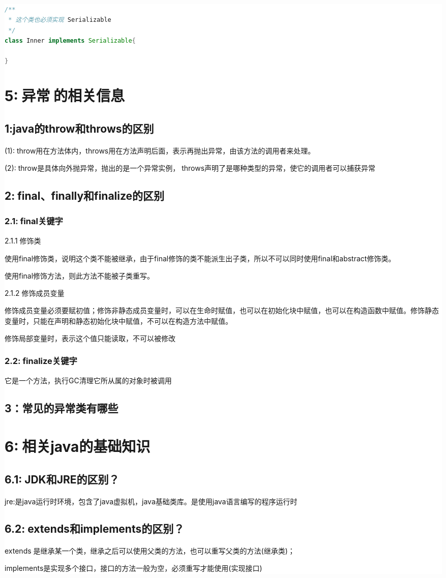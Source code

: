 ```java
/**
 * 这个类也必须实现 Serializable
 */
class Inner implements Serializable{

}
```



# 5: 异常 的相关信息

## 1:java的throw和throws的区别

  (1): throw用在方法体内，throws用在方法声明后面，表示再抛出异常，由该方法的调用者来处理。

  (2): throw是具体向外抛异常，抛出的是一个异常实例， throws声明了是哪种类型的异常，使它的调用者可以捕获异常



## 2: final、finally和finalize的区别

### 2.1: final关键字

  2.1.1 修饰类

   使用final修饰类，说明这个类不能被继承，由于final修饰的类不能派生出子类，所以不可以同时使用final和abstract修饰类。

   使用final修饰方法，则此方法不能被子类重写。

  2.1.2 修饰成员变量

  修饰成员变量必须要赋初值；修饰非静态成员变量时，可以在生命时赋值，也可以在初始化块中赋值，也可以在构造函数中赋值。修饰静态变量时，只能在声明和静态初始化块中赋值，不可以在构造方法中赋值。

修饰局部变量时，表示这个值只能读取，不可以被修改



### 2.2: finalize关键字

  它是一个方法，执行GC清理它所从属的对象时被调用



## 3：常见的异常类有哪些





# 6: 相关java的基础知识

## 6.1: JDK和JRE的区别？

  jre:是java运行时环境，包含了java虚拟机，java基础类库。是使用java语言编写的程序运行时



## 6.2: extends和implements的区别？

   extends 是继承某一个类，继承之后可以使用父类的方法，也可以重写父类的方法(继承类)；

  implements是实现多个接口，接口的方法一般为空，必须重写才能使用(实现接口)

